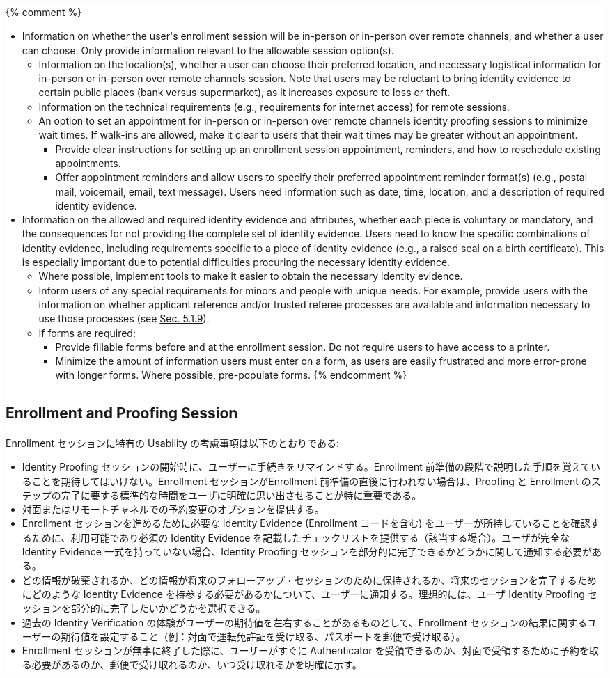 {% comment %}
* Information on whether the user's enrollment session will be in-person or in-person over remote channels, and whether a user can choose. Only provide information relevant to the allowable session option(s).
  * Information on the location(s), whether a user can choose their preferred location, and necessary logistical information for in-person or in-person over remote channels session. Note that users may be reluctant to bring identity evidence to certain public places (bank versus supermarket), as it increases exposure to loss or theft.
  * Information on the technical requirements (e.g., requirements for internet access) for remote sessions.
  * An option to set an appointment for in-person or in-person over remote channels identity proofing sessions to minimize wait times. If walk-ins are allowed, make it clear to users that their wait times may be greater without an appointment.
    * Provide clear instructions for setting up an enrollment session appointment, reminders, and how to reschedule existing appointments.
    * Offer appointment reminders and allow users to specify their preferred appointment reminder format(s) (e.g., postal mail, voicemail, email, text message). Users need information such as date, time, location, and a description of required identity evidence.
* Information on the allowed and required identity evidence and attributes, whether each piece is voluntary or mandatory, and the consequences for not providing the complete set of identity evidence. Users need to know the specific combinations of identity evidence, including requirements specific to a piece of identity evidence (e.g., a raised seal on a birth certificate). This is especially important due to potential difficulties procuring the necessary identity evidence.
  * Where possible, implement tools to make it easier to obtain the necessary identity evidence.
  * Inform users of any special requirements for minors and people with unique needs. For example, provide users with the information on whether applicant reference and/or trusted referee processes are available and information necessary to use those processes (see [Sec. 5.1.9](sec5_ial.md#TRs-ARs)).
  * If forms are required:
     * Provide fillable forms before and at the enrollment session. Do not require users to have access to a printer.
     * Minimize the amount of information users must enter on a form, as users are easily frustrated and more error-prone with longer forms. Where possible, pre-populate forms.
{% endcomment %}

## Enrollment and Proofing Session
Enrollment セッションに特有の Usability の考慮事項は以下のとおりである: 

* Identity Proofing セッションの開始時に、ユーザーに手続きをリマインドする。Enrollment 前準備の段階で説明した手順を覚えていることを期待してはいけない。Enrollment セッションがEnrollment 前準備の直後に行われない場合は、Proofing と Enrollment のステップの完了に要する標準的な時間をユーザに明確に思い出させることが特に重要である。
* 対面またはリモートチャネルでの予約変更のオプションを提供する。
* Enrollment セッションを進めるために必要な Identity Evidence (Enrollment コードを含む) をユーザーが所持していることを確認するために、利用可能であり必須の Identity Evidence を記載したチェックリストを提供する（該当する場合）。ユーザが完全な Identity Evidence 一式を持っていない場合、Identity Proofing セッションを部分的に完了できるかどうかに関して通知する必要がある。
* どの情報が破棄されるか、どの情報が将来のフォローアップ・セッションのために保持されるか、将来のセッションを完了するためにどのような Identity Evidence を持参する必要があるかについて、ユーザーに通知する。理想的には、ユーザ Identity Proofing セッションを部分的に完了したいかどうかを選択できる。
* 過去の Identity Verification の体験がユーザーの期待値を左右することがあるものとして、Enrollment セッションの結果に関するユーザーの期待値を設定すること（例：対面で運転免許証を受け取る、パスポートを郵便で受け取る）。
* Enrollment セッションが無事に終了した際に、ユーザーがすぐに Authenticator を受領できるのか、対面で受領するために予約を取る必要があるのか、郵便で受け取れるのか、いつ受け取れるかを明確に示す。
